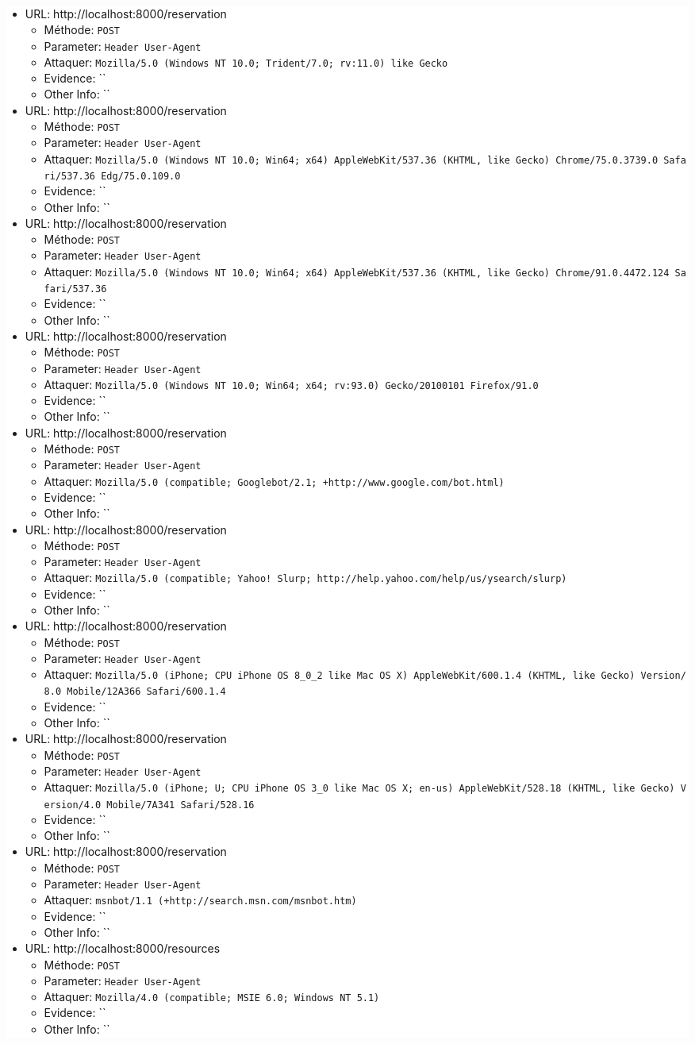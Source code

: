 * URL: http://localhost:8000/reservation
  * Méthode: `POST`
  * Parameter: `Header User-Agent`
  * Attaquer: `Mozilla/5.0 (Windows NT 10.0; Trident/7.0; rv:11.0) like Gecko`
  * Evidence: ``
  * Other Info: ``
* URL: http://localhost:8000/reservation
  * Méthode: `POST`
  * Parameter: `Header User-Agent`
  * Attaquer: `Mozilla/5.0 (Windows NT 10.0; Win64; x64) AppleWebKit/537.36 (KHTML, like Gecko) Chrome/75.0.3739.0 Safari/537.36 Edg/75.0.109.0`
  * Evidence: ``
  * Other Info: ``
* URL: http://localhost:8000/reservation
  * Méthode: `POST`
  * Parameter: `Header User-Agent`
  * Attaquer: `Mozilla/5.0 (Windows NT 10.0; Win64; x64) AppleWebKit/537.36 (KHTML, like Gecko) Chrome/91.0.4472.124 Safari/537.36`
  * Evidence: ``
  * Other Info: ``
* URL: http://localhost:8000/reservation
  * Méthode: `POST`
  * Parameter: `Header User-Agent`
  * Attaquer: `Mozilla/5.0 (Windows NT 10.0; Win64; x64; rv:93.0) Gecko/20100101 Firefox/91.0`
  * Evidence: ``
  * Other Info: ``
* URL: http://localhost:8000/reservation
  * Méthode: `POST`
  * Parameter: `Header User-Agent`
  * Attaquer: `Mozilla/5.0 (compatible; Googlebot/2.1; +http://www.google.com/bot.html)`
  * Evidence: ``
  * Other Info: ``
* URL: http://localhost:8000/reservation
  * Méthode: `POST`
  * Parameter: `Header User-Agent`
  * Attaquer: `Mozilla/5.0 (compatible; Yahoo! Slurp; http://help.yahoo.com/help/us/ysearch/slurp)`
  * Evidence: ``
  * Other Info: ``
* URL: http://localhost:8000/reservation
  * Méthode: `POST`
  * Parameter: `Header User-Agent`
  * Attaquer: `Mozilla/5.0 (iPhone; CPU iPhone OS 8_0_2 like Mac OS X) AppleWebKit/600.1.4 (KHTML, like Gecko) Version/8.0 Mobile/12A366 Safari/600.1.4`
  * Evidence: ``
  * Other Info: ``
* URL: http://localhost:8000/reservation
  * Méthode: `POST`
  * Parameter: `Header User-Agent`
  * Attaquer: `Mozilla/5.0 (iPhone; U; CPU iPhone OS 3_0 like Mac OS X; en-us) AppleWebKit/528.18 (KHTML, like Gecko) Version/4.0 Mobile/7A341 Safari/528.16`
  * Evidence: ``
  * Other Info: ``
* URL: http://localhost:8000/reservation
  * Méthode: `POST`
  * Parameter: `Header User-Agent`
  * Attaquer: `msnbot/1.1 (+http://search.msn.com/msnbot.htm)`
  * Evidence: ``
  * Other Info: ``
* URL: http://localhost:8000/resources
  * Méthode: `POST`
  * Parameter: `Header User-Agent`
  * Attaquer: `Mozilla/4.0 (compatible; MSIE 6.0; Windows NT 5.1)`
  * Evidence: ``
  * Other Info: ``